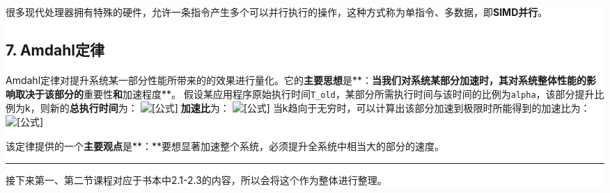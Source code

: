 很多现代处理器拥有特殊的硬件，允许一条指令产生多个可以并行执行的操作，这种方式称为单指令、多数据，即**SIMD并行**。

## 7. Amdahl定律

Amdahl定律对提升系统某一部分性能所带来的的效果进行量化。它的**主要思想**是**：**当我们对系统某部分加速时，其对系统整体性能的影响取决于该部分的**重要性**和**加速程度**。
假设某应用程序原始执行时间`T_old`，某部分所需执行时间与该时间的比例为`alpha`，该部分提升比例为k，则新的**总执行时间**为：
![[公式]](https://www.zhihu.com/equation?tex=T_%7Bnew%7D%3D%281-%5Calpha%29T_%7Bold%7D%2B%5Calpha+T_%7Bold%7D%2Fk%3DT_%7Bold%7D%5B%281-%5Calpha%29%2B%5Calpha%2Fk%5D)
**加速比**为：
![[公式]](https://www.zhihu.com/equation?tex=S%3D%5Cfrac%7B1%7D%7B%281-%5Calpha%29%2Ba%2Fk%7D)
当k趋向于无穷时，可以计算出该部分加速到极限时所能得到的加速比为：
![[公式]](https://www.zhihu.com/equation?tex=S%3D%5Cfrac%7B1%7D%7B1-%5Calpha%7D)

该定律提供的一个**主要观点**是**：**要想显著加速整个系统，必须提升全系统中相当大的部分的速度。

------

接下来第一、第二节课程对应于书本中2.1-2.3的内容，所以会将这个作为整体进行整理。